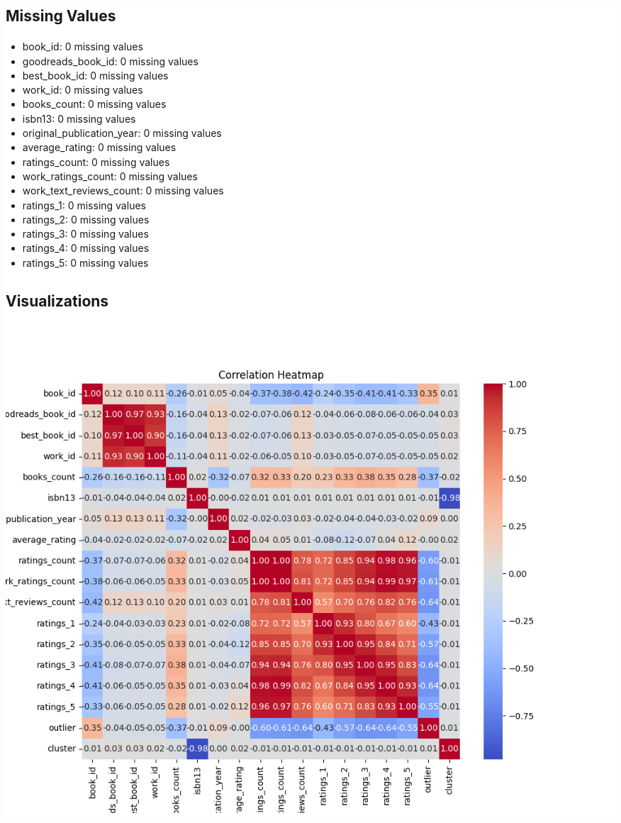 ## Missing Values

- book_id: 0 missing values
- goodreads_book_id: 0 missing values
- best_book_id: 0 missing values
- work_id: 0 missing values
- books_count: 0 missing values
- isbn13: 0 missing values
- original_publication_year: 0 missing values
- average_rating: 0 missing values
- ratings_count: 0 missing values
- work_ratings_count: 0 missing values
- work_text_reviews_count: 0 missing values
- ratings_1: 0 missing values
- ratings_2: 0 missing values
- ratings_3: 0 missing values
- ratings_4: 0 missing values
- ratings_5: 0 missing values

## Visualizations

![](correlation_heatmap.png)
